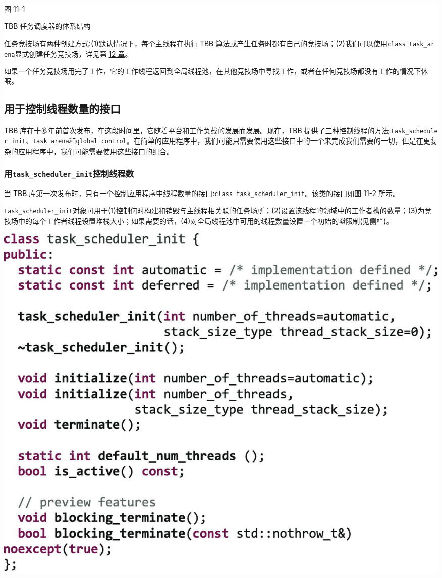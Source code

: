 图 11-1

TBB 任务调度器的体系结构

任务竞技场有两种创建方式:(1)默认情况下，每个主线程在执行 TBB 算法或产生任务时都有自己的竞技场；(2)我们可以使用`class task_arena`显式创建任务竞技场，详见第 [12 章](12.html#b978-1-4842-4398-5_12)。

如果一个任务竞技场用完了工作，它的工作线程返回到全局线程池，在其他竞技场中寻找工作，或者在任何竞技场都没有工作的情况下休眠。

## 用于控制线程数量的接口

TBB 库在十多年前首次发布，在这段时间里，它随着平台和工作负载的发展而发展。现在，TBB 提供了三种控制线程的方法:`task_scheduler_init`、`task_arena`和`global_control`。在简单的应用程序中，我们可能只需要使用这些接口中的一个来完成我们需要的一切，但是在更复杂的应用程序中，我们可能需要使用这些接口的组合。

### 用`task_scheduler_init`控制线程数

当 TBB 库第一次发布时，只有一个控制应用程序中线程数量的接口:`class task_scheduler_init`。该类的接口如图 [11-2](#Fig2) 所示。

`task_scheduler_init`对象可用于(1)控制何时构建和销毁与主线程相关联的任务场所；(2)设置该线程的领域中的工作者槽的数量；(3)为竞技场中的每个工作者线程设置堆栈大小；如果需要的话，(4)对全局线程池中可用的线程数量设置一个初始的*软*限制(见侧栏)。

![../img/466505_1_En_11_Chapter/466505_1_En_11_Fig2_HTML.png](img/Image00278.jpg)
